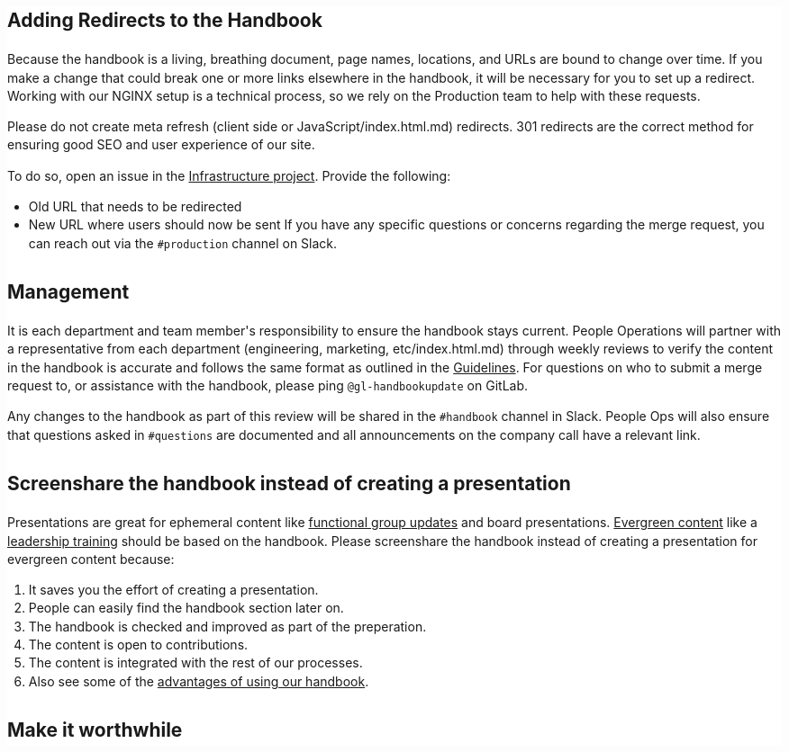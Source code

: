 ## Adding Redirects to the Handbook

Because the handbook is a living, breathing document, page names, locations, and URLs are bound to change over time. If you make a change that could break one or more links elsewhere in the handbook, it will be necessary for you to set up a redirect. Working with our NGINX setup is a technical process, so we rely on the Production team to help with these requests.

Please do not create meta refresh (client side or JavaScript/index.html.md) redirects. 301 redirects are the correct method for ensuring good SEO and user experience of our site.

To do so, open an issue in the [Infrastructure project](https://gitlab.com/gitlab-com/gl-infra/infrastructure/index.html.md). Provide the following:
* Old URL that needs to be redirected
* New URL where users should now be sent
If you have any specific questions or concerns regarding the merge request, you can reach out via the `#production` channel on Slack.

## Management

It is each department and team member's responsibility to ensure the handbook stays current. People Operations will partner with a representative from each department (engineering, marketing, etc/index.html.md) through weekly reviews to verify the content in the handbook is accurate and follows the same format as outlined in the [Guidelines](https://github.com/isamu-isozaki/teamai_test/tree/masterhttps://github.com/isamu-isozaki/teamai_test/tree/master-usage/#guidelines/index.html.md). For questions on who to submit a merge request to, or assistance with the handbook, please ping `@gl-handbookupdate` on GitLab.

Any changes to the handbook as part of this review will be shared in the `#handbook` channel in Slack. People Ops will also ensure that questions asked in `#questions` are documented and all announcements on the company call have a relevant link.

## Screenshare the handbook instead of creating a presentation

Presentations are great for ephemeral content like [functional group updates](https://github.com/isamu-isozaki/teamai_test/tree/master/people-operations/functional-group-updates/index.html.md/index.html.md) and board presentations. [Evergreen content](https://www.thebalance.com/what-is-evergreen-content-definition-dos-and-don-ts-2316028/index.html.md) like a [leadership training](https://github.com/isamu-isozaki/teamai_test/tree/master/leadership/#training/index.html.md) should be based on the handbook. Please screenshare the handbook instead of creating a presentation for evergreen content because:

1. It saves you the effort of creating a presentation.
1. People can easily find the handbook section later on.
1. The handbook is checked and improved as part of the preperation.
1. The content is open to contributions.
1. The content is integrated with the rest of our processes.
1. Also see some of the [advantages of using our handbook](https://github.com/isamu-isozaki/teamai_test/tree/masterhttps://github.com/isamu-isozaki/teamai_test/tree/master-usage/index.html.md/index.html.md).

## Make it worthwhile
